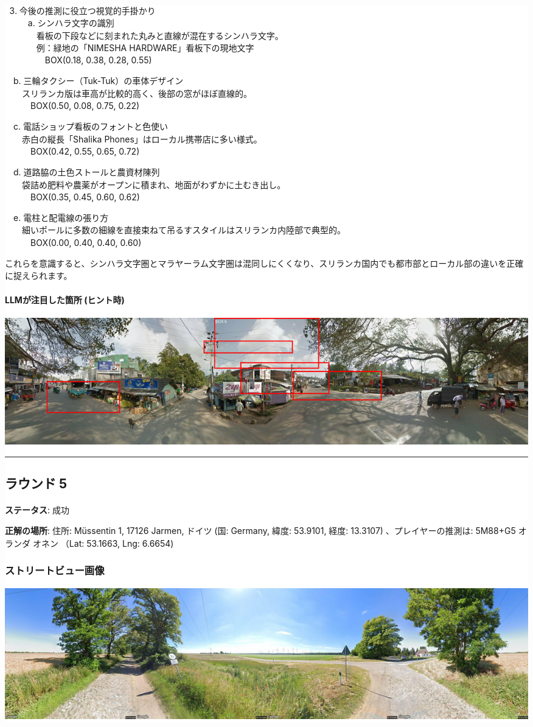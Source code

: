 3. 今後の推測に役立つ視覚的手掛かり  
　a. シンハラ文字の識別  
　　看板の下段などに刻まれた丸みと直線が混在するシンハラ文字。  
　　例：緑地の「NIMESHA HARDWARE」看板下の現地文字  
　　　BOX(0.18, 0.38, 0.28, 0.55)  

　b. 三輪タクシー（Tuk-Tuk）の車体デザイン  
　　スリランカ版は車高が比較的高く、後部の窓がほぼ直線的。  
　　　BOX(0.50, 0.08, 0.75, 0.22)  

　c. 電話ショップ看板のフォントと色使い  
　　赤白の縦長「Shalika Phones」はローカル携帯店に多い様式。  
　　　BOX(0.42, 0.55, 0.65, 0.72)  

　d. 道路脇の土色ストールと農資材陳列  
　　袋詰め肥料や農薬がオープンに積まれ、地面がわずかに土むき出し。  
　　　BOX(0.35, 0.45, 0.60, 0.62)  

　e. 電柱と配電線の張り方  
　　細いポールに多数の細線を直接束ねて吊るすスタイルはスリランカ内陸部で典型的。  
　　　BOX(0.00, 0.40, 0.40, 0.60)  

これらを意識すると、シンハラ文字圏とマラヤーラム文字圏は混同しにくくなり、スリランカ国内でも都市部とローカル部の違いを正確に捉えられます。

#### LLMが注目した箇所 (ヒント時)
![ヒントの注釈付き画像](street_view_images_smooth/street_view_3GkQEepaMT57m__avkU2rQ_full_pano_smooth_20250609_030535_annotated_hint.png)

---

## ラウンド 5

**ステータス**: 成功

**正解の場所**: 住所: Müssentin 1, 17126 Jarmen, ドイツ (国: Germany, 緯度: 53.9101, 経度: 13.3107) 、プレイヤーの推測は: 5M88+G5 オランダ オネン （Lat: 53.1663, Lng: 6.6654)

### ストリートビュー画像
![ラウンド 5 ストリートビュー](street_view_images_smooth/street_view_kh6gzBU3GoeLQCU06IRvaQ_full_pano_smooth.jpg)
